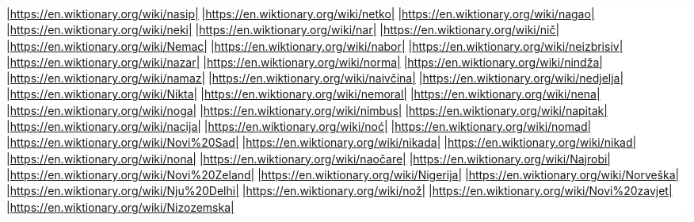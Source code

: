 |https://en.wiktionary.org/wiki/nasip|
|https://en.wiktionary.org/wiki/netko|
|https://en.wiktionary.org/wiki/nagao|
|https://en.wiktionary.org/wiki/neki|
|https://en.wiktionary.org/wiki/nar|
|https://en.wiktionary.org/wiki/nič|
|https://en.wiktionary.org/wiki/Nemac|
|https://en.wiktionary.org/wiki/nabor|
|https://en.wiktionary.org/wiki/neizbrisiv|
|https://en.wiktionary.org/wiki/nazar|
|https://en.wiktionary.org/wiki/norma|
|https://en.wiktionary.org/wiki/nindža|
|https://en.wiktionary.org/wiki/namaz|
|https://en.wiktionary.org/wiki/naivčina|
|https://en.wiktionary.org/wiki/nedjelja|
|https://en.wiktionary.org/wiki/Nikta|
|https://en.wiktionary.org/wiki/nemoral|
|https://en.wiktionary.org/wiki/nena|
|https://en.wiktionary.org/wiki/noga|
|https://en.wiktionary.org/wiki/nimbus|
|https://en.wiktionary.org/wiki/napitak|
|https://en.wiktionary.org/wiki/nacija|
|https://en.wiktionary.org/wiki/noć|
|https://en.wiktionary.org/wiki/nomad|
|https://en.wiktionary.org/wiki/Novi%20Sad|
|https://en.wiktionary.org/wiki/nikada|
|https://en.wiktionary.org/wiki/nikad|
|https://en.wiktionary.org/wiki/nona|
|https://en.wiktionary.org/wiki/naočare|
|https://en.wiktionary.org/wiki/Najrobi|
|https://en.wiktionary.org/wiki/Novi%20Zeland|
|https://en.wiktionary.org/wiki/Nigerija|
|https://en.wiktionary.org/wiki/Norveška|
|https://en.wiktionary.org/wiki/Nju%20Delhi|
|https://en.wiktionary.org/wiki/nož|
|https://en.wiktionary.org/wiki/Novi%20zavjet|
|https://en.wiktionary.org/wiki/Nizozemska|